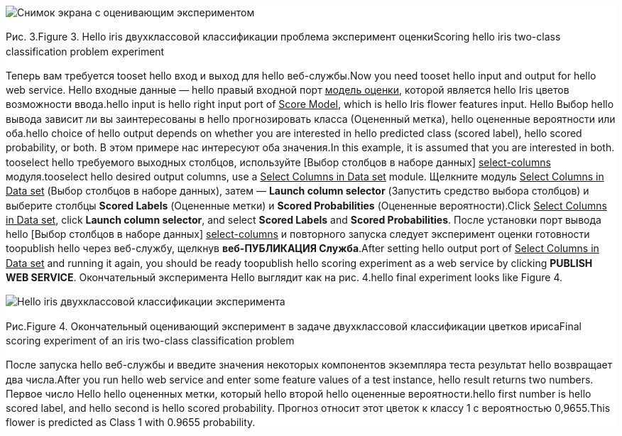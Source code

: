 ![Снимок экрана с оценивающим экспериментом](./media/machine-learning-interpret-model-results/3.png)

<span data-ttu-id="3f6e1-157">Рис. 3.</span><span class="sxs-lookup"><span data-stu-id="3f6e1-157">Figure 3.</span></span> <span data-ttu-id="3f6e1-158">Hello iris двухклассовой классификации проблема эксперимент оценки</span><span class="sxs-lookup"><span data-stu-id="3f6e1-158">Scoring hello iris two-class classification problem experiment</span></span>

<span data-ttu-id="3f6e1-159">Теперь вам требуется tooset hello вход и выход для hello веб-службы.</span><span class="sxs-lookup"><span data-stu-id="3f6e1-159">Now you need tooset hello input and output for hello web service.</span></span> <span data-ttu-id="3f6e1-160">Hello входные данные — hello правый входной порт [модель оценки][score-model], которой является hello Iris цветов возможности ввода.</span><span class="sxs-lookup"><span data-stu-id="3f6e1-160">hello input is hello right input port of [Score Model][score-model], which is hello Iris flower features input.</span></span> <span data-ttu-id="3f6e1-161">Hello Выбор hello вывода зависит ли вы заинтересованы в hello прогнозировать класса (Оцененный метка), hello оцененные вероятности или оба.</span><span class="sxs-lookup"><span data-stu-id="3f6e1-161">hello choice of hello output depends on whether you are interested in hello predicted class (scored label), hello scored probability, or both.</span></span> <span data-ttu-id="3f6e1-162">В этом примере нас интересуют оба значения.</span><span class="sxs-lookup"><span data-stu-id="3f6e1-162">In this example, it is assumed that you are interested in both.</span></span> <span data-ttu-id="3f6e1-163">tooselect hello требуемого выходных столбцов, используйте [Выбор столбцов в наборе данных] [ select-columns] модуля.</span><span class="sxs-lookup"><span data-stu-id="3f6e1-163">tooselect hello desired output columns, use a [Select Columns in Data set][select-columns] module.</span></span> <span data-ttu-id="3f6e1-164">Щелкните модуль [Select Columns in Data set][select-columns] (Выбор столбцов в наборе данных), затем — **Launch column selector** (Запустить средство выбора столбцов) и выберите столбцы **Scored Labels** (Оцененные метки) и **Scored Probabilities** (Оцененные вероятности).</span><span class="sxs-lookup"><span data-stu-id="3f6e1-164">Click [Select Columns in Data set][select-columns], click **Launch column selector**, and select **Scored Labels** and **Scored Probabilities**.</span></span> <span data-ttu-id="3f6e1-165">После установки порт вывода hello [Выбор столбцов в наборе данных] [ select-columns] и повторного запуска следует эксперимент оценки готовности toopublish hello через веб-службу, щелкнув **веб-ПУБЛИКАЦИЯ Служба**.</span><span class="sxs-lookup"><span data-stu-id="3f6e1-165">After setting hello output port of [Select Columns in Data set][select-columns] and running it again, you should be ready toopublish hello scoring experiment as a web service by clicking **PUBLISH WEB SERVICE**.</span></span> <span data-ttu-id="3f6e1-166">Окончательный эксперимента Hello выглядит как на рис. 4.</span><span class="sxs-lookup"><span data-stu-id="3f6e1-166">hello final experiment looks like Figure 4.</span></span>

![Hello iris двухклассовой классификации эксперимента](./media/machine-learning-interpret-model-results/4.png)

<span data-ttu-id="3f6e1-168">Рис.</span><span class="sxs-lookup"><span data-stu-id="3f6e1-168">Figure 4.</span></span> <span data-ttu-id="3f6e1-169">Окончательный оценивающий эксперимент в задаче двухклассовой классификации цветков ириса</span><span class="sxs-lookup"><span data-stu-id="3f6e1-169">Final scoring experiment of an iris two-class classification problem</span></span>

<span data-ttu-id="3f6e1-170">После запуска hello веб-службы и введите значения некоторых компонентов экземпляра теста результат hello возвращает два числа.</span><span class="sxs-lookup"><span data-stu-id="3f6e1-170">After you run hello web service and enter some feature values of a test instance, hello result returns two numbers.</span></span> <span data-ttu-id="3f6e1-171">Первое число Hello hello оцененных метки, который hello второй hello оцененные вероятности.</span><span class="sxs-lookup"><span data-stu-id="3f6e1-171">hello first number is hello scored label, and hello second is hello scored probability.</span></span> <span data-ttu-id="3f6e1-172">Прогноз относит этот цветок к классу 1 с вероятностью 0,9655.</span><span class="sxs-lookup"><span data-stu-id="3f6e1-172">This flower is predicted as Class 1 with 0.9655 probability.</span></span>


[assign-to-clusters]: https://msdn.microsoft.com/library/azure/eed3ee76-e8aa-46e6-907c-9ca767f5c114/
[execute-r-script]: https://msdn.microsoft.com/library/azure/30806023-392b-42e0-94d6-6b775a6e0fd5/
[select-columns]: https://msdn.microsoft.com/library/azure/1ec722fa-b623-4e26-a44e-a50c6d726223/
[score-matchbox-recommender]: https://msdn.microsoft.com/library/azure/55544522-9a10-44bd-884f-9a91a9cec2cd/
[score-model]: https://msdn.microsoft.com/library/azure/401b4f92-e724-4d5a-be81-d5b0ff9bdb33/
[train-clustering-model]: https://msdn.microsoft.com/library/azure/bb43c744-f7fa-41d0-ae67-74ae75da3ffd/
[train-matchbox-recommender]: https://msdn.microsoft.com/library/azure/fa4aa69d-2f1c-4ba4-ad5f-90ea3a515b4c/